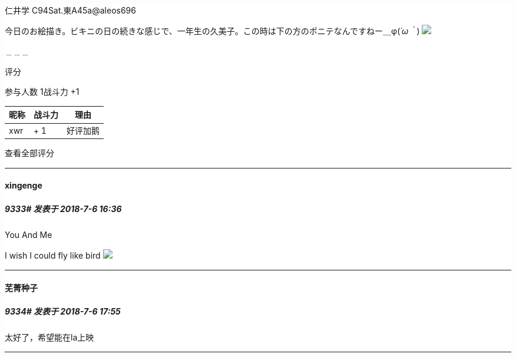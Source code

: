


仁井学 C94Sat.東A45a@aleos696

今日のお絵描き。ビキニの日の続きな感じで、一年生の久美子。この時は下の方のポニテなんですねー＿φ(*´ω｀*)
<img src="http://wx2.sinaimg.cn/large/740ca5e5gy1ft077npgprj20p00xchdt.jpg" referrerpolicy="no-referrer">



﹍﹍﹍

评分





 参与人数 1战斗力 +1

|昵称|战斗力|理由|
|----|---|---|
| xwr| + 1|好评加鹅|



查看全部评分






-----

####  xingenge  
##### 9333#       发表于 2018-7-6 16:36




You And Me

I wish I could fly like bird
<img src="https://i.imgur.com/frTh2RX.png" referrerpolicy="no-referrer">







-----

####  芜菁种子  
##### 9334#       发表于 2018-7-6 17:55




太好了，希望能在la上映







-----
